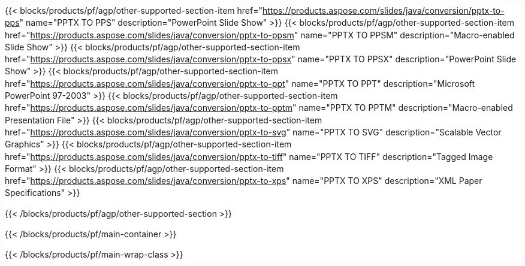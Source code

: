 {{< blocks/products/pf/agp/other-supported-section-item href="https://products.aspose.com/slides/java/conversion/pptx-to-pps" name="PPTX TO PPS" description="PowerPoint Slide Show" >}}
{{< blocks/products/pf/agp/other-supported-section-item href="https://products.aspose.com/slides/java/conversion/pptx-to-ppsm" name="PPTX TO PPSM" description="Macro-enabled Slide Show" >}}
{{< blocks/products/pf/agp/other-supported-section-item href="https://products.aspose.com/slides/java/conversion/pptx-to-ppsx" name="PPTX TO PPSX" description="PowerPoint Slide Show" >}}
{{< blocks/products/pf/agp/other-supported-section-item href="https://products.aspose.com/slides/java/conversion/pptx-to-ppt" name="PPTX TO PPT" description="Microsoft PowerPoint 97-2003" >}}
{{< blocks/products/pf/agp/other-supported-section-item href="https://products.aspose.com/slides/java/conversion/pptx-to-pptm" name="PPTX TO PPTM" description="Macro-enabled Presentation File" >}}
{{< blocks/products/pf/agp/other-supported-section-item href="https://products.aspose.com/slides/java/conversion/pptx-to-svg" name="PPTX TO SVG" description="Scalable Vector Graphics" >}}
{{< blocks/products/pf/agp/other-supported-section-item href="https://products.aspose.com/slides/java/conversion/pptx-to-tiff" name="PPTX TO TIFF" description="Tagged Image Format" >}}
{{< blocks/products/pf/agp/other-supported-section-item href="https://products.aspose.com/slides/java/conversion/pptx-to-xps" name="PPTX TO XPS" description="XML Paper Specifications" >}}

{{< /blocks/products/pf/agp/other-supported-section >}}

{{< /blocks/products/pf/main-container >}}
    
{{< /blocks/products/pf/main-wrap-class >}}